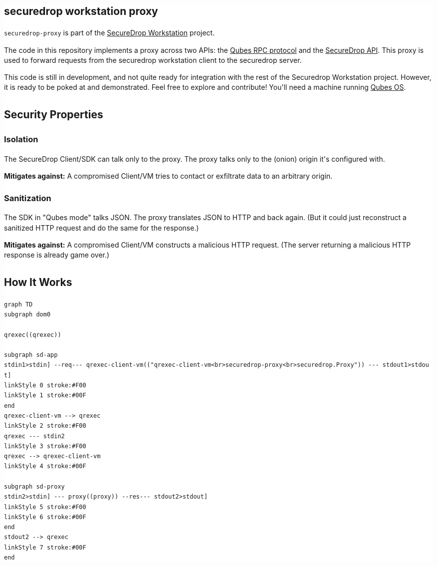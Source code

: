 ## securedrop workstation proxy

`securedrop-proxy` is part of the [SecureDrop
Workstation](https://github.com/freedomofpress/securedrop-workstation) project.

The code in this repository implements a proxy across two APIs: the [Qubes RPC
protocol](https://www.qubes-os.org/doc/qrexec3/) and the [SecureDrop
API](https://docs.securedrop.org/en/latest/development/journalist_api.html).
This proxy is used to forward requests from the securedrop workstation client to
the securedrop server.

This code is still in development, and not quite ready for integration with the
rest of the Securedrop Workstation project. However, it is ready to be poked at
and demonstrated. Feel free to explore and contribute! You'll need a machine
running [Qubes OS](https://qubes-os.org).

## Security Properties

### Isolation

The SecureDrop Client/SDK can talk only to the proxy.  The proxy talks only to
the (onion) origin it's configured with.

**Mitigates against:** A compromised Client/VM tries to contact or exfiltrate
data to an arbitrary origin.

### Sanitization

The SDK in "Qubes mode" talks JSON.  The proxy translates JSON to HTTP and back
again.  (But it could just reconstruct a sanitized HTTP request and do the same
for the response.)

**Mitigates against:** A compromised Client/VM constructs a malicious HTTP
request.  (The server returning a malicious HTTP response is already game over.)

## How It Works

```mermaid
graph TD
subgraph dom0

qrexec((qrexec))

subgraph sd-app
stdin1>stdin] --req--- qrexec-client-vm(("qrexec-client-vm<br>securedrop-proxy<br>securedrop.Proxy")) --- stdout1>stdout]
linkStyle 0 stroke:#F00
linkStyle 1 stroke:#00F
end
qrexec-client-vm --> qrexec
linkStyle 2 stroke:#F00
qrexec --- stdin2
linkStyle 3 stroke:#F00
qrexec --> qrexec-client-vm
linkStyle 4 stroke:#00F

subgraph sd-proxy
stdin2>stdin] --- proxy((proxy)) --res--- stdout2>stdout]
linkStyle 5 stroke:#F00
linkStyle 6 stroke:#00F
end
stdout2 --> qrexec
linkStyle 7 stroke:#00F
end
```